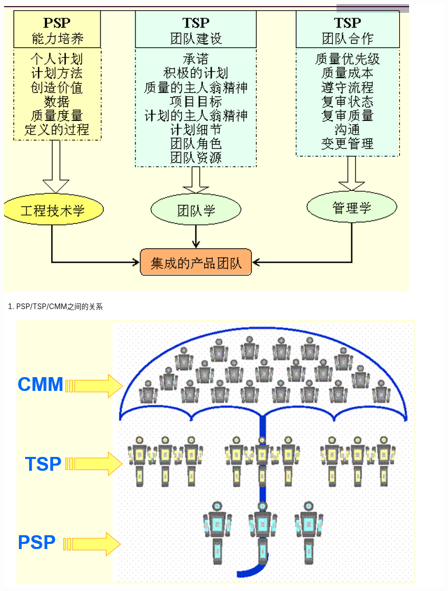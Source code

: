 ![1558746285595](软件过程管理.assets/1558746285595.png)

1. PSP/TSP/CMM之间的关系

   ![1558746356518](软件过程管理.assets/1558746356518.png)
